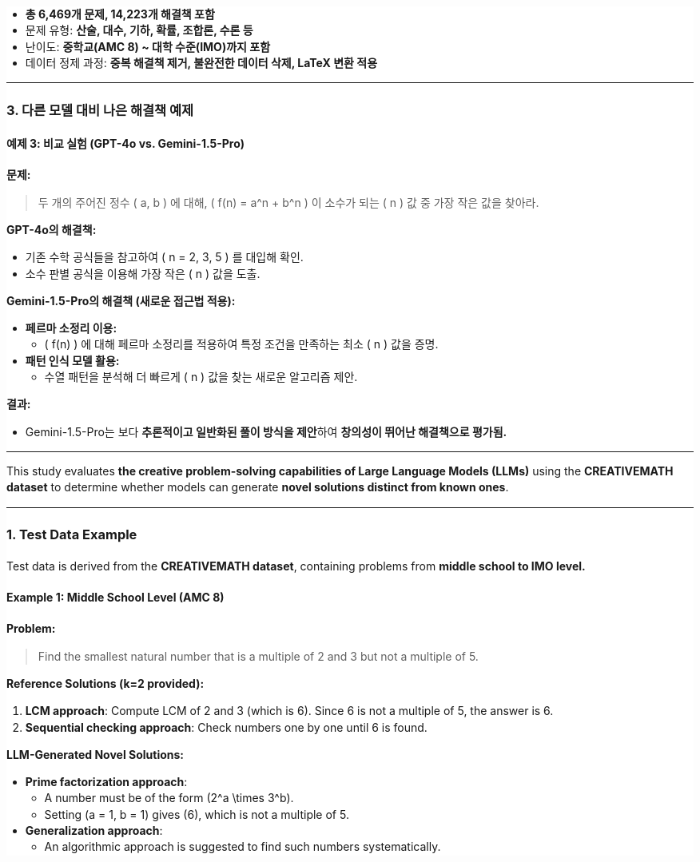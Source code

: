 - **총 6,469개 문제, 14,223개 해결책 포함**  
- 문제 유형: **산술, 대수, 기하, 확률, 조합론, 수론 등**  
- 난이도: **중학교(AMC 8) ~ 대학 수준(IMO)까지 포함**  
- 데이터 정제 과정: **중복 해결책 제거, 불완전한 데이터 삭제, LaTeX 변환 적용**  

---

### **3. 다른 모델 대비 나은 해결책 예제**  

#### **예제 3: 비교 실험 (GPT-4o vs. Gemini-1.5-Pro)**
**문제:**  
> 두 개의 주어진 정수 \( a, b \) 에 대해, \( f(n) = a^n + b^n \) 이 소수가 되는 \( n \) 값 중 가장 작은 값을 찾아라.  

**GPT-4o의 해결책:**  
- 기존 수학 공식들을 참고하여 \( n = 2, 3, 5 \) 를 대입해 확인.  
- 소수 판별 공식을 이용해 가장 작은 \( n \) 값을 도출.  

**Gemini-1.5-Pro의 해결책 (새로운 접근법 적용):**  
- **페르마 소정리 이용:**  
  - \( f(n) \) 에 대해 페르마 소정리를 적용하여 특정 조건을 만족하는 최소 \( n \) 값을 증명.  
- **패턴 인식 모델 활용:**  
  - 수열 패턴을 분석해 더 빠르게 \( n \) 값을 찾는 새로운 알고리즘 제안.  

**결과:**  
- Gemini-1.5-Pro는 보다 **추론적이고 일반화된 풀이 방식을 제안**하여 **창의성이 뛰어난 해결책으로 평가됨.**  

---


This study evaluates **the creative problem-solving capabilities of Large Language Models (LLMs)** using the **CREATIVEMATH dataset** to determine whether models can generate **novel solutions distinct from known ones**.  

---

### **1. Test Data Example**  
Test data is derived from the **CREATIVEMATH dataset**, containing problems from **middle school to IMO level.**  

#### **Example 1: Middle School Level (AMC 8)**  
**Problem:**  
> Find the smallest natural number that is a multiple of 2 and 3 but not a multiple of 5.  

**Reference Solutions (k=2 provided):**  
1. **LCM approach**: Compute LCM of 2 and 3 (which is 6). Since 6 is not a multiple of 5, the answer is 6.  
2. **Sequential checking approach**: Check numbers one by one until 6 is found.  

**LLM-Generated Novel Solutions:**  
- **Prime factorization approach**:  
  - A number must be of the form \(2^a \times 3^b\).  
  - Setting \(a = 1, b = 1\) gives \(6\), which is not a multiple of 5.  
- **Generalization approach**:  
  - An algorithmic approach is suggested to find such numbers systematically.  
